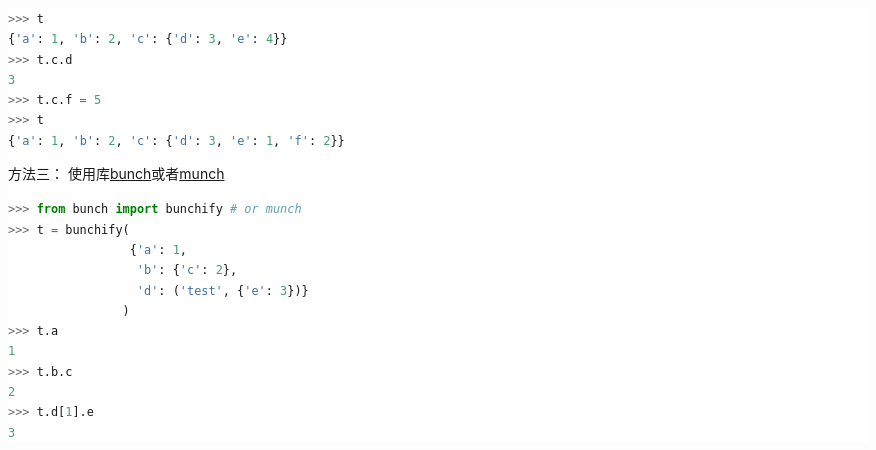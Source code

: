 ```python
>>> t
{'a': 1, 'b': 2, 'c': {'d': 3, 'e': 4}}
>>> t.c.d
3
>>> t.c.f = 5
>>> t
{'a': 1, 'b': 2, 'c': {'d': 3, 'e': 1, 'f': 2}}
```
方法三： 使用库[bunch](https://github.com/dsc/bunch)或者[munch](https://github.com/Infinidat/munch)
```python
>>> from bunch import bunchify # or munch
>>> t = bunchify(
                 {'a': 1,
                  'b': {'c': 2},
                  'd': ('test', {'e': 3})}
                )
>>> t.a
1
>>> t.b.c
2
>>> t.d[1].e
3
```
